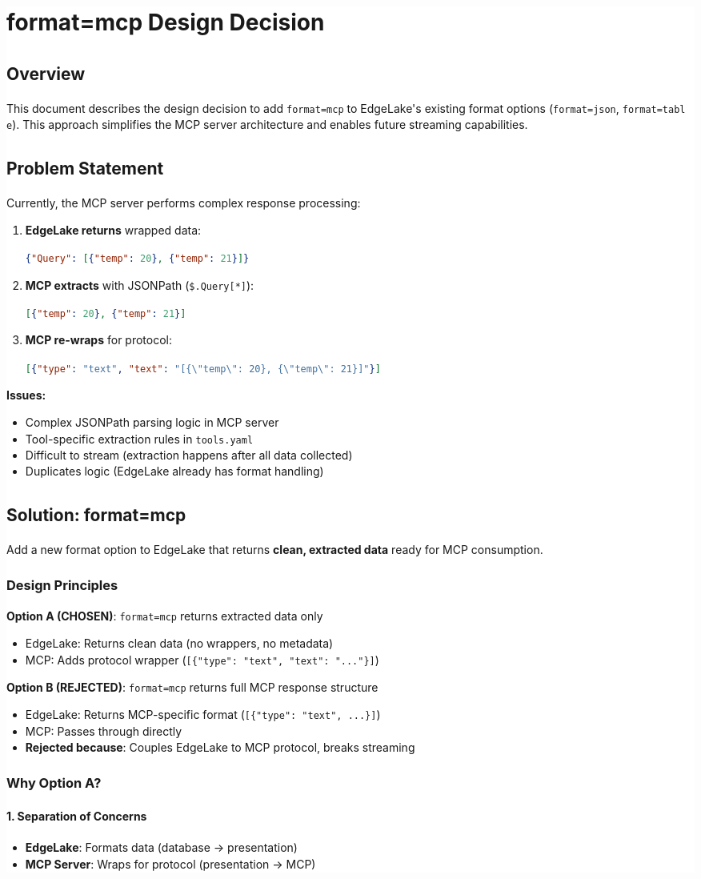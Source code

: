 # format=mcp Design Decision

## Overview

This document describes the design decision to add `format=mcp` to EdgeLake's existing format options (`format=json`, `format=table`). This approach simplifies the MCP server architecture and enables future streaming capabilities.

## Problem Statement

Currently, the MCP server performs complex response processing:

1. **EdgeLake returns** wrapped data:
   ```json
   {"Query": [{"temp": 20}, {"temp": 21}]}
   ```

2. **MCP extracts** with JSONPath (`$.Query[*]`):
   ```json
   [{"temp": 20}, {"temp": 21}]
   ```

3. **MCP re-wraps** for protocol:
   ```json
   [{"type": "text", "text": "[{\"temp\": 20}, {\"temp\": 21}]"}]
   ```

**Issues:**
- Complex JSONPath parsing logic in MCP server
- Tool-specific extraction rules in `tools.yaml`
- Difficult to stream (extraction happens after all data collected)
- Duplicates logic (EdgeLake already has format handling)

## Solution: format=mcp

Add a new format option to EdgeLake that returns **clean, extracted data** ready for MCP consumption.

### Design Principles

**Option A (CHOSEN)**: `format=mcp` returns extracted data only
- EdgeLake: Returns clean data (no wrappers, no metadata)
- MCP: Adds protocol wrapper (`[{"type": "text", "text": "..."}]`)

**Option B (REJECTED)**: `format=mcp` returns full MCP response structure
- EdgeLake: Returns MCP-specific format (`[{"type": "text", ...}]`)
- MCP: Passes through directly
- **Rejected because**: Couples EdgeLake to MCP protocol, breaks streaming

### Why Option A?

#### 1. Separation of Concerns
- **EdgeLake**: Formats data (database → presentation)
- **MCP Server**: Wraps for protocol (presentation → MCP)
